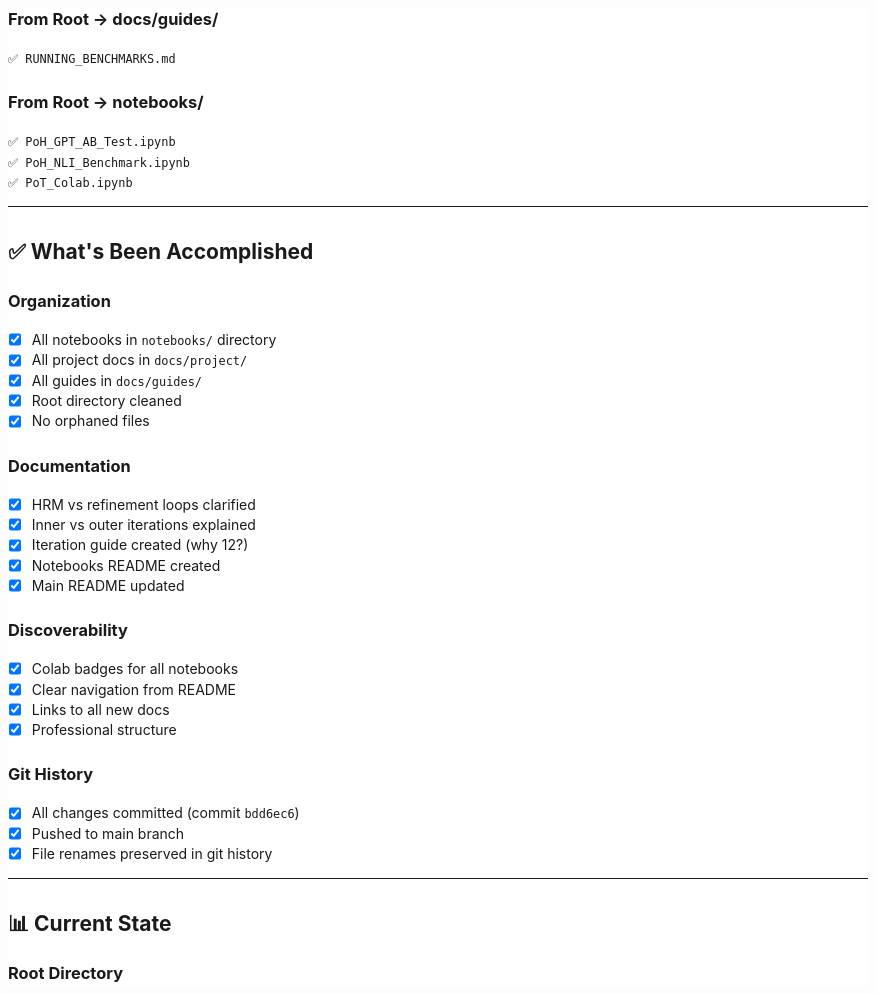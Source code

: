 ### From Root → docs/guides/

```
✅ RUNNING_BENCHMARKS.md
```

### From Root → notebooks/

```
✅ PoH_GPT_AB_Test.ipynb
✅ PoH_NLI_Benchmark.ipynb
✅ PoT_Colab.ipynb
```

---

## ✅ What's Been Accomplished

### Organization

- [x] All notebooks in `notebooks/` directory
- [x] All project docs in `docs/project/`
- [x] All guides in `docs/guides/`
- [x] Root directory cleaned
- [x] No orphaned files

### Documentation

- [x] HRM vs refinement loops clarified
- [x] Inner vs outer iterations explained
- [x] Iteration guide created (why 12?)
- [x] Notebooks README created
- [x] Main README updated

### Discoverability

- [x] Colab badges for all notebooks
- [x] Clear navigation from README
- [x] Links to all new docs
- [x] Professional structure

### Git History

- [x] All changes committed (commit `bdd6ec6`)
- [x] Pushed to main branch
- [x] File renames preserved in git history

---

## 📊 Current State

### Root Directory
